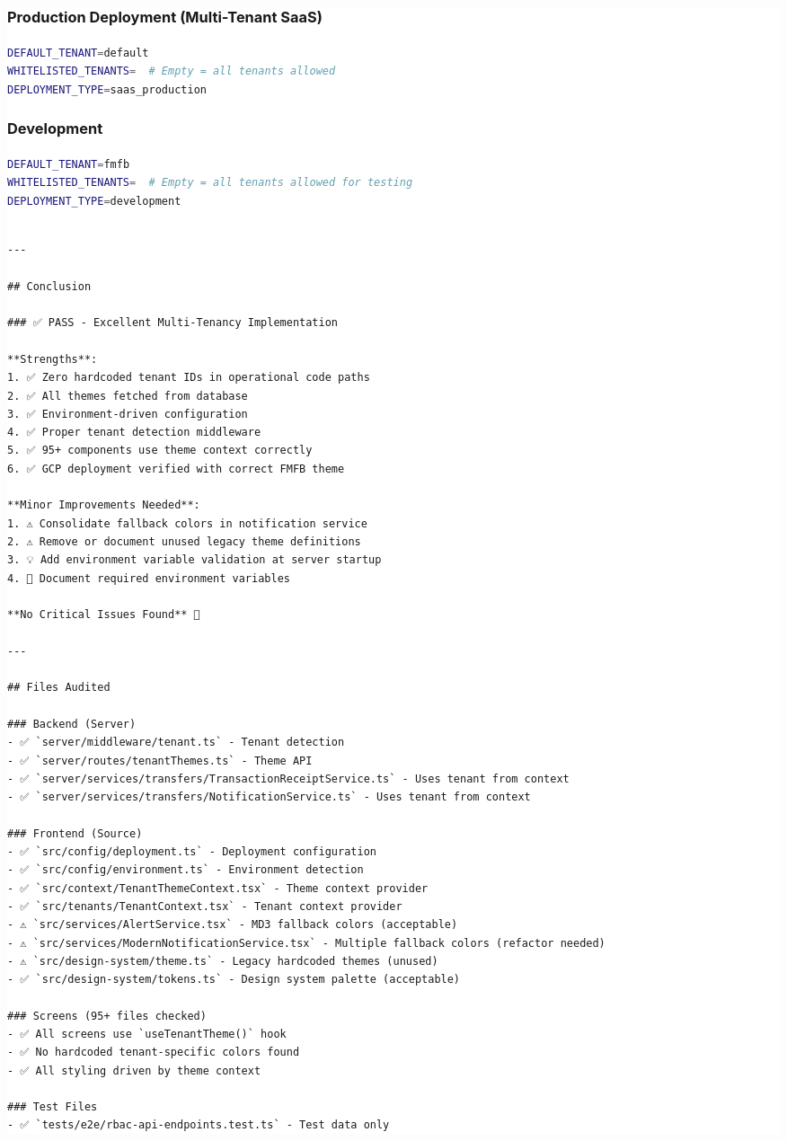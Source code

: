 ### Production Deployment (Multi-Tenant SaaS)
```bash
DEFAULT_TENANT=default
WHITELISTED_TENANTS=  # Empty = all tenants allowed
DEPLOYMENT_TYPE=saas_production
```

### Development
```bash
DEFAULT_TENANT=fmfb
WHITELISTED_TENANTS=  # Empty = all tenants allowed for testing
DEPLOYMENT_TYPE=development
```
```

---

## Conclusion

### ✅ PASS - Excellent Multi-Tenancy Implementation

**Strengths**:
1. ✅ Zero hardcoded tenant IDs in operational code paths
2. ✅ All themes fetched from database
3. ✅ Environment-driven configuration
4. ✅ Proper tenant detection middleware
5. ✅ 95+ components use theme context correctly
6. ✅ GCP deployment verified with correct FMFB theme

**Minor Improvements Needed**:
1. ⚠️ Consolidate fallback colors in notification service
2. ⚠️ Remove or document unused legacy theme definitions
3. 💡 Add environment variable validation at server startup
4. 📝 Document required environment variables

**No Critical Issues Found** 🎉

---

## Files Audited

### Backend (Server)
- ✅ `server/middleware/tenant.ts` - Tenant detection
- ✅ `server/routes/tenantThemes.ts` - Theme API
- ✅ `server/services/transfers/TransactionReceiptService.ts` - Uses tenant from context
- ✅ `server/services/transfers/NotificationService.ts` - Uses tenant from context

### Frontend (Source)
- ✅ `src/config/deployment.ts` - Deployment configuration
- ✅ `src/config/environment.ts` - Environment detection
- ✅ `src/context/TenantThemeContext.tsx` - Theme context provider
- ✅ `src/tenants/TenantContext.tsx` - Tenant context provider
- ⚠️ `src/services/AlertService.tsx` - MD3 fallback colors (acceptable)
- ⚠️ `src/services/ModernNotificationService.tsx` - Multiple fallback colors (refactor needed)
- ⚠️ `src/design-system/theme.ts` - Legacy hardcoded themes (unused)
- ✅ `src/design-system/tokens.ts` - Design system palette (acceptable)

### Screens (95+ files checked)
- ✅ All screens use `useTenantTheme()` hook
- ✅ No hardcoded tenant-specific colors found
- ✅ All styling driven by theme context

### Test Files
- ✅ `tests/e2e/rbac-api-endpoints.test.ts` - Test data only
```